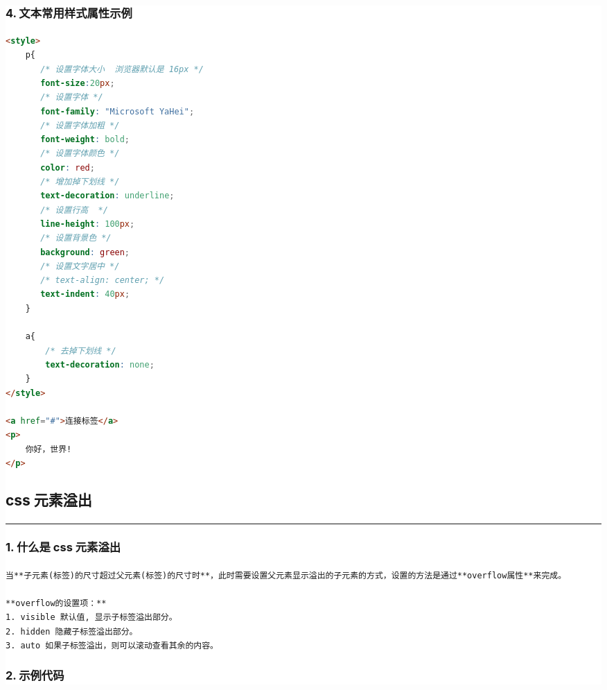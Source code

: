 ### 4. 文本常用样式属性示例

```html
<style>
    p{
       /* 设置字体大小  浏览器默认是 16px */
       font-size:20px;
       /* 设置字体 */
       font-family: "Microsoft YaHei"; 
       /* 设置字体加粗 */
       font-weight: bold;
       /* 设置字体颜色 */
       color: red;
       /* 增加掉下划线 */
       text-decoration: underline;
       /* 设置行高  */
       line-height: 100px;
       /* 设置背景色 */
       background: green;
       /* 设置文字居中 */
       /* text-align: center; */
       text-indent: 40px;
    }

    a{
        /* 去掉下划线 */
        text-decoration: none;
    }
</style>

<a href="#">连接标签</a>
<p>
    你好，世界!
</p>
```

## css 元素溢出

------

### 1. 什么是 css 元素溢出

```
当**子元素(标签)的尺寸超过父元素(标签)的尺寸时**，此时需要设置父元素显示溢出的子元素的方式，设置的方法是通过**overflow属性**来完成。

**overflow的设置项：**
1. visible 默认值, 显示子标签溢出部分。
2. hidden 隐藏子标签溢出部分。
3. auto 如果子标签溢出，则可以滚动查看其余的内容。
```

### 2. 示例代码
